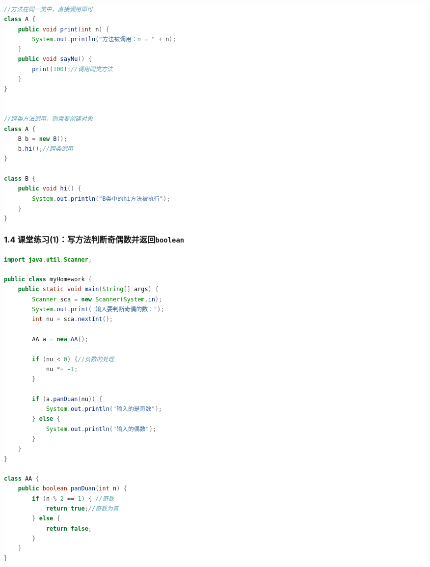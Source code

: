 ```java
//方法在同一类中，直接调用即可
class A {
    public void print(int n) {
        System.out.println("方法被调用：n = " + n);
    }
    public void sayNu() {
        print(100);//调用同类方法
    }
}


//跨类方法调用，则需要创建对象
class A {
    B b = new B();
    b.hi();//跨类调用
}

class B {
    public void hi() {
        System.out.println("B类中的hi方法被执行");
    }
}
```



### 1.4 课堂练习(1)：写方法判断奇偶数并返回```boolean```

```java
import java.util.Scanner;

public class myHomework {
	public static void main(String[] args) {
		Scanner sca = new Scanner(System.in);
		System.out.print("输入要判断奇偶的数：");
		int nu = sca.nextInt();

		AA a = new AA();

		if (nu < 0) {//负数的处理
			nu *= -1;
		}

		if (a.panDuan(nu)) {
			System.out.println("输入的是奇数");
		} else {
			System.out.println("输入的偶数");
		}
	} 
}

class AA {
	public boolean panDuan(int n) {
		if (n % 2 == 1) { //奇数
			return true;//奇数为真
		} else {
			return false;
		}
	}
} 	
```
